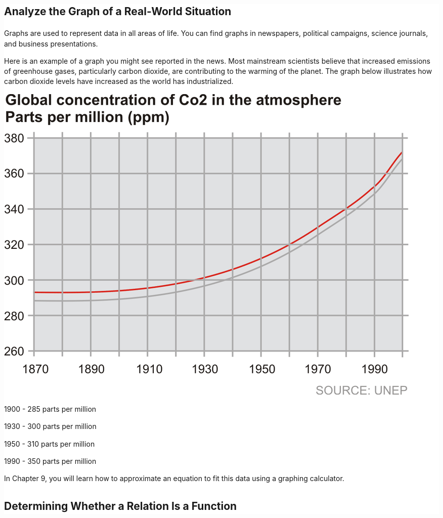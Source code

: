 Analyze the Graph of a Real-World Situation
-------------------------------------------

Graphs are used to represent data in all areas of life. You can find graphs in newspapers, political campaigns, science journals, and business presentations.

Here is an example of a graph you might see reported in the news. Most mainstream scientists believe that increased emissions of greenhouse gases, particularly carbon dioxide, are contributing to the warming of the planet. The graph below illustrates how carbon dioxide levels have increased as the world has industrialized.

![0](media/24.png "Figure 8: From this graph, we can find the concentration of carbon dioxide found in the atmosphere in different years.")

1900 - 285 parts per million

1930 - 300 parts per million

1950 - 310 parts per million

1990 - 350 parts per million

In Chapter 9, you will learn how to approximate an equation to fit this data using a graphing calculator.

Determining Whether a Relation Is a Function
--------------------------------------------
